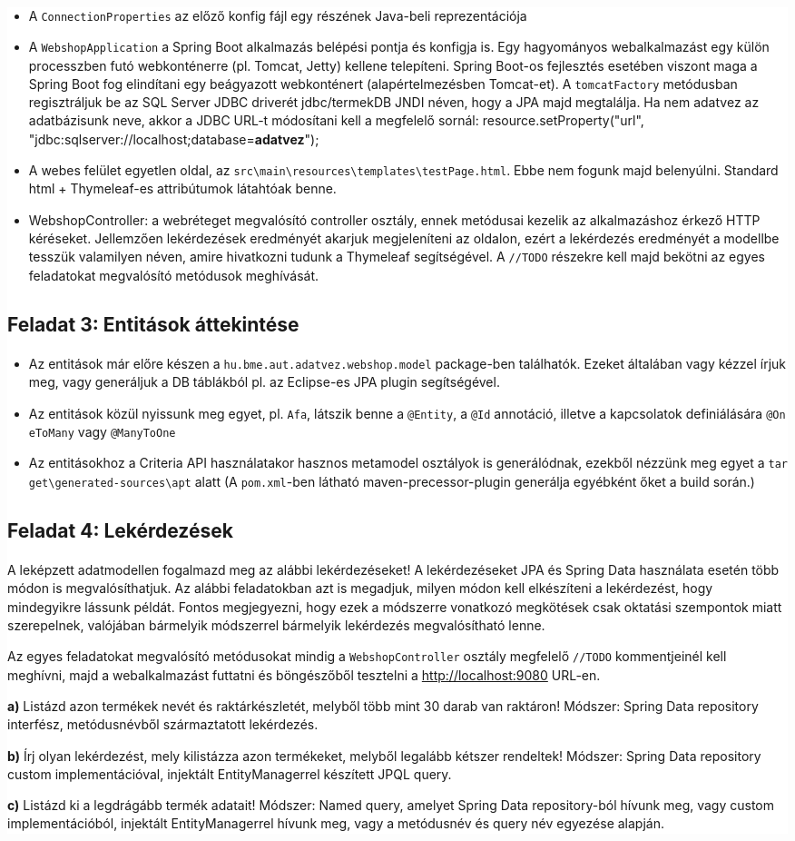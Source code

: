    - A `ConnectionProperties` az előző konfig fájl egy részének Java-beli reprezentációja

   - A `WebshopApplication` a Spring Boot alkalmazás belépési pontja és konfigja is. Egy hagyományos webalkalmazást egy külön processzben futó webkonténerre (pl. Tomcat, Jetty) kellene telepíteni. Spring Boot-os fejlesztés esetében viszont maga a Spring Boot fog elindítani egy beágyazott webkonténert (alapértelmezésben Tomcat-et). A `tomcatFactory` metódusban regisztráljuk be az SQL Server JDBC driverét jdbc/termekDB JNDI néven, hogy a JPA majd megtalálja. Ha nem adatvez az adatbázisunk neve, akkor a JDBC URL-t módosítani kell a megfelelő sornál: resource.setProperty("url", "jdbc:sqlserver://localhost;database=**adatvez**");

   - A webes felület egyetlen oldal, az `src\main\resources\templates\testPage.html`. Ebbe nem fogunk majd belenyúlni. Standard html + Thymeleaf-es attribútumok látahtóak benne.

   - WebshopController: a webréteget megvalósító controller osztály, ennek metódusai kezelik az alkalmazáshoz érkező HTTP kéréseket. Jellemzően lekérdezések eredményét akarjuk megjeleníteni az oldalon, ezért a lekérdezés eredményét a modellbe tesszük valamilyen néven, amire hivatkozni tudunk a Thymeleaf segítségével. A `//TODO` részekre kell majd bekötni az egyes feladatokat megvalósító metódusok meghívását.

## Feladat 3: Entitások áttekintése

- Az entitások már előre készen a `hu.bme.aut.adatvez.webshop.model` package-ben találhatók. Ezeket általában vagy kézzel írjuk meg, vagy generáljuk a DB táblákból pl. az Eclipse-es JPA plugin segítségével.

- Az entitások közül nyissunk meg egyet, pl. `Afa`, látszik benne a `@Entity`, a `@Id` annotáció, illetve a kapcsolatok definiálására `@OneToMany` vagy `@ManyToOne`

- Az entitásokhoz a Criteria API használatakor hasznos metamodel osztályok is generálódnak, ezekből nézzünk meg egyet a `target\generated-sources\apt` alatt (A `pom.xml`-ben látható maven-precessor-plugin generálja egyébként őket a build során.)

## Feladat 4: Lekérdezések

A leképzett adatmodellen fogalmazd meg az alábbi lekérdezéseket! A lekérdezéseket JPA és Spring Data használata esetén több módon is megvalósíthatjuk. Az alábbi feladatokban azt is megadjuk, milyen módon kell elkészíteni a lekérdezést, hogy mindegyikre lássunk példát. Fontos megjegyezni, hogy ezek a módszerre vonatkozó megkötések csak oktatási szempontok miatt szerepelnek, valójában bármelyik módszerrel bármelyik lekérdezés megvalósítható lenne.

Az egyes feladatokat megvalósító metódusokat mindig a `WebshopController` osztály megfelelő `//TODO` kommentjeinél kell meghívni, majd a webalkalmazást futtatni és böngészőből tesztelni a
<http://localhost:9080> URL-en.

**a)** Listázd azon termékek nevét és raktárkészletét, melyből több mint 30 darab van raktáron! Módszer: Spring Data repository interfész, metódusnévből származtatott lekérdezés.

**b)** Írj olyan lekérdezést, mely kilistázza azon termékeket, melyből legalább kétszer rendeltek! Módszer: Spring Data repository custom implementációval, injektált EntityManagerrel készített JPQL query.

**c)** Listázd ki a legdrágább termék adatait! Módszer: Named query, amelyet Spring Data repository-ból hívunk meg, vagy custom implementációból, injektált EntityManagerrel hívunk meg, vagy a metódusnév és query név egyezése alapján.
